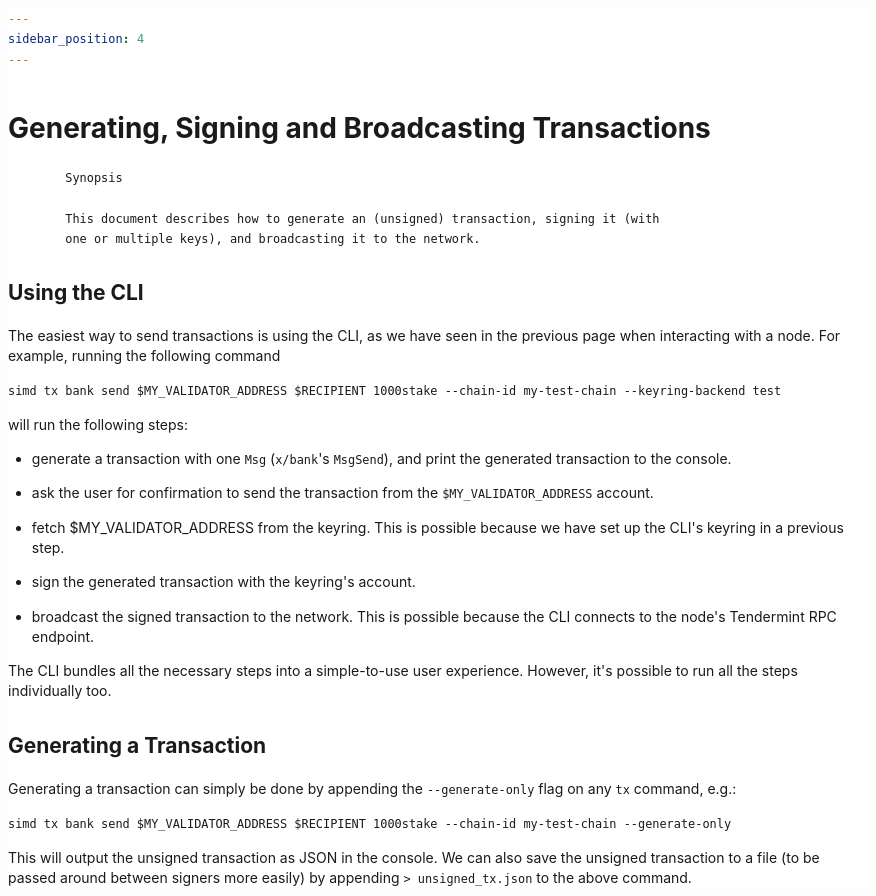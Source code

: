 ```yaml
---
sidebar_position: 4
---
```


# Generating, Signing and Broadcasting Transactions

```
        Synopsis

        This document describes how to generate an (unsigned) transaction, signing it (with
        one or multiple keys), and broadcasting it to the network.
```

## Using the CLI

The easiest way to send transactions is using the CLI, as we have seen in the previous page when interacting with a node. For example, running the following command

```
simd tx bank send $MY_VALIDATOR_ADDRESS $RECIPIENT 1000stake --chain-id my-test-chain --keyring-backend test

```

will run the following steps:

-   generate a transaction with one `Msg` (`x/bank`'s `MsgSend`), and print the generated transaction to the console.

-   ask the user for confirmation to send the transaction from the `$MY_VALIDATOR_ADDRESS` account.

-   fetch $MY_VALIDATOR_ADDRESS from the keyring. This is possible because we have set up the CLI's keyring in a previous step.

-   sign the generated transaction with the keyring's account.
-   broadcast the signed transaction to the network. This is possible because the CLI connects to the node's Tendermint RPC endpoint.

The CLI bundles all the necessary steps into a simple-to-use user experience. However, it's possible to run all the steps individually too.

## Generating a Transaction

Generating a transaction can simply be done by appending the `--generate-only` flag on any `tx` command, e.g.:

```
simd tx bank send $MY_VALIDATOR_ADDRESS $RECIPIENT 1000stake --chain-id my-test-chain --generate-only

```

This will output the unsigned transaction as JSON in the console. We can also save the unsigned transaction to a file (to be passed around between signers more easily) by appending `> unsigned_tx.json` to the above command.
